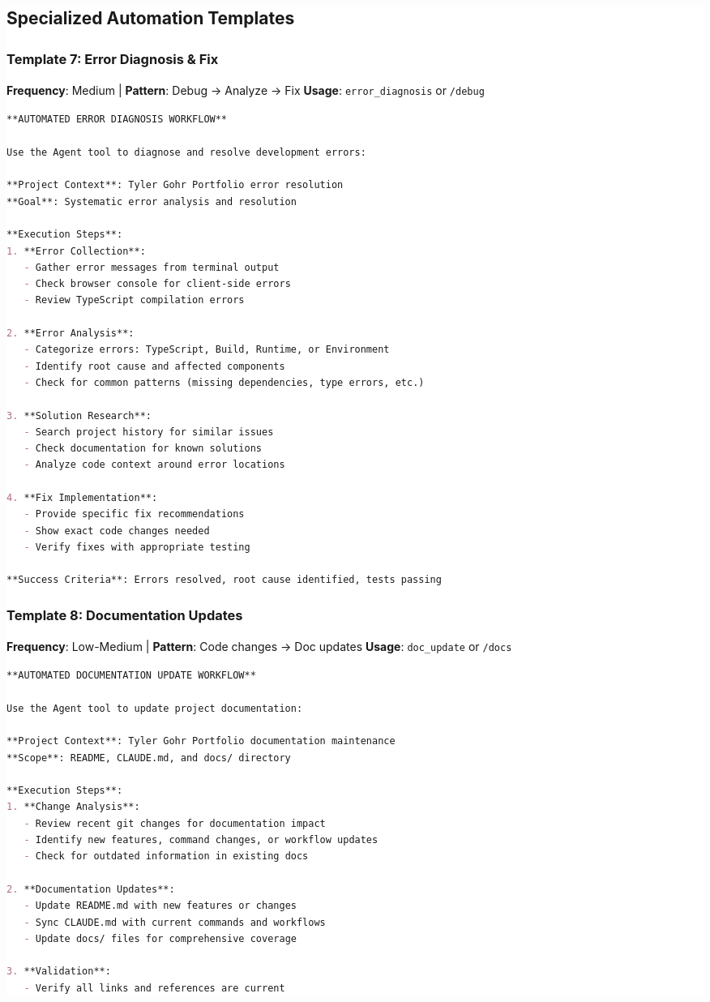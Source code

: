 ## Specialized Automation Templates

### Template 7: Error Diagnosis & Fix
**Frequency**: Medium | **Pattern**: Debug → Analyze → Fix
**Usage**: `error_diagnosis` or `/debug`

```markdown
**AUTOMATED ERROR DIAGNOSIS WORKFLOW**

Use the Agent tool to diagnose and resolve development errors:

**Project Context**: Tyler Gohr Portfolio error resolution
**Goal**: Systematic error analysis and resolution

**Execution Steps**:
1. **Error Collection**:
   - Gather error messages from terminal output
   - Check browser console for client-side errors
   - Review TypeScript compilation errors

2. **Error Analysis**:
   - Categorize errors: TypeScript, Build, Runtime, or Environment
   - Identify root cause and affected components
   - Check for common patterns (missing dependencies, type errors, etc.)

3. **Solution Research**:
   - Search project history for similar issues
   - Check documentation for known solutions
   - Analyze code context around error locations

4. **Fix Implementation**:
   - Provide specific fix recommendations
   - Show exact code changes needed
   - Verify fixes with appropriate testing

**Success Criteria**: Errors resolved, root cause identified, tests passing
```

### Template 8: Documentation Updates
**Frequency**: Low-Medium | **Pattern**: Code changes → Doc updates
**Usage**: `doc_update` or `/docs`

```markdown
**AUTOMATED DOCUMENTATION UPDATE WORKFLOW**

Use the Agent tool to update project documentation:

**Project Context**: Tyler Gohr Portfolio documentation maintenance
**Scope**: README, CLAUDE.md, and docs/ directory

**Execution Steps**:
1. **Change Analysis**:
   - Review recent git changes for documentation impact
   - Identify new features, command changes, or workflow updates
   - Check for outdated information in existing docs

2. **Documentation Updates**:
   - Update README.md with new features or changes
   - Sync CLAUDE.md with current commands and workflows
   - Update docs/ files for comprehensive coverage

3. **Validation**:
   - Verify all links and references are current
```